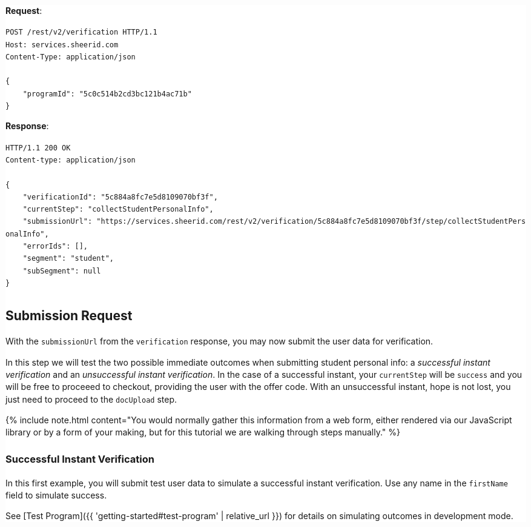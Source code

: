 
**Request**:

```http
POST /rest/v2/verification HTTP/1.1
Host: services.sheerid.com
Content-Type: application/json

{
	"programId": "5c0c514b2cd3bc121b4ac71b"
}
```

**Response**:

```http
HTTP/1.1 200 OK
Content-type: application/json

{
    "verificationId": "5c884a8fc7e5d8109070bf3f",
    "currentStep": "collectStudentPersonalInfo",
    "submissionUrl": "https://services.sheerid.com/rest/v2/verification/5c884a8fc7e5d8109070bf3f/step/collectStudentPersonalInfo",
    "errorIds": [],
    "segment": "student",
    "subSegment": null
}
```



## Submission Request

With the `submissionUrl` from the `verification` response, you may now submit the user data for verification.

In this step we will test the two possible immediate outcomes when submitting student personal info: a *successful instant verification*
and an *unsuccessful instant verification*. In the case of a successful instant, your `currentStep` will be `success` and you will
be free to proceeed to checkout, providing the user with the offer code. With an unsuccessful instant, hope is not lost, you just
need to proceed to the `docUpload` step.

{% include note.html content="You would normally
gather this information from a web form, either rendered via our JavaScript library or by a form of your making, but for this
tutorial we are walking through steps manually."  %}

### Successful Instant Verification

In this first example, you will submit test user data to simulate a successful
instant verification. Use any name in the `firstName` field to simulate success.

See [Test Program]({{ 'getting-started#test-program' | relative_url }}) for details on
simulating outcomes in development mode.
